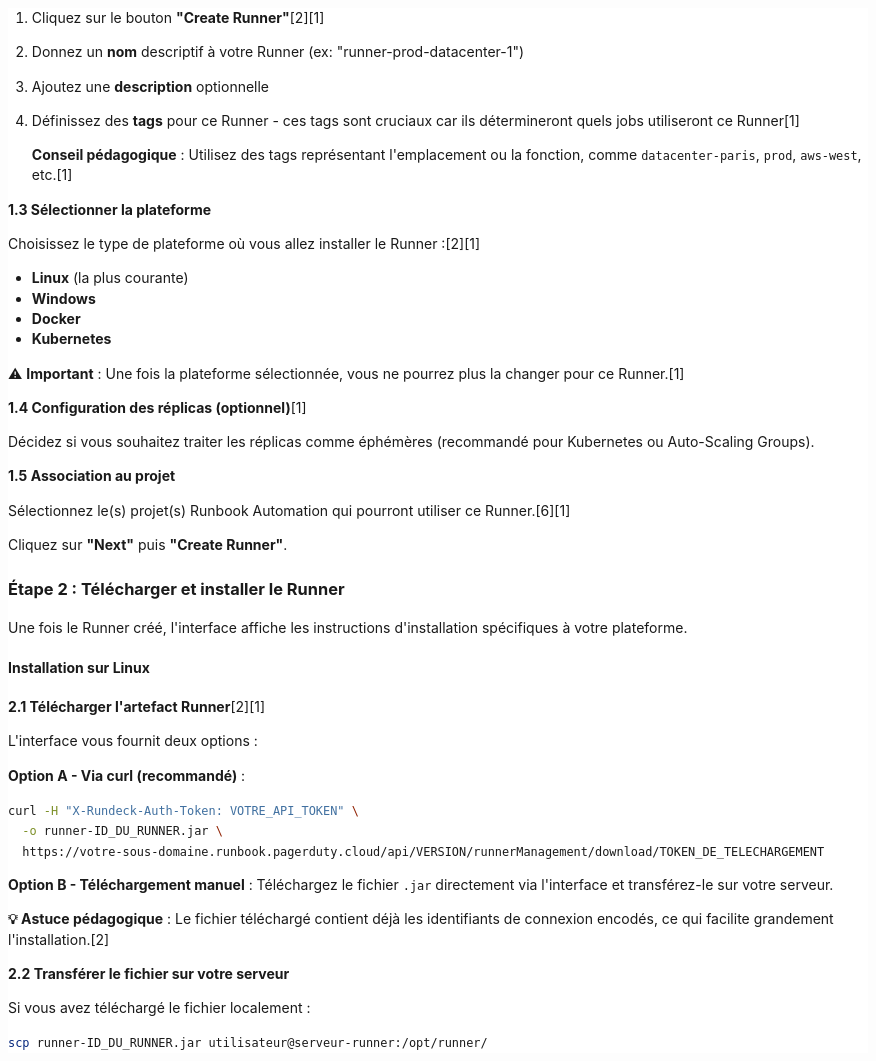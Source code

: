 1. Cliquez sur le bouton **"Create Runner"**[2][1]
2. Donnez un **nom** descriptif à votre Runner (ex: "runner-prod-datacenter-1")
3. Ajoutez une **description** optionnelle
4. Définissez des **tags** pour ce Runner - ces tags sont cruciaux car ils détermineront quels jobs utiliseront ce Runner[1]

   **Conseil pédagogique** : Utilisez des tags représentant l'emplacement ou la fonction, comme `datacenter-paris`, `prod`, `aws-west`, etc.[1]

**1.3 Sélectionner la plateforme**

Choisissez le type de plateforme où vous allez installer le Runner :[2][1]
- **Linux** (la plus courante)
- **Windows**
- **Docker**
- **Kubernetes**

⚠️ **Important** : Une fois la plateforme sélectionnée, vous ne pourrez plus la changer pour ce Runner.[1]

**1.4 Configuration des réplicas (optionnel)**[1]

Décidez si vous souhaitez traiter les réplicas comme éphémères (recommandé pour Kubernetes ou Auto-Scaling Groups).

**1.5 Association au projet**

Sélectionnez le(s) projet(s) Runbook Automation qui pourront utiliser ce Runner.[6][1]

Cliquez sur **"Next"** puis **"Create Runner"**.

### Étape 2 : Télécharger et installer le Runner

Une fois le Runner créé, l'interface affiche les instructions d'installation spécifiques à votre plateforme.

#### Installation sur Linux

**2.1 Télécharger l'artefact Runner**[2][1]

L'interface vous fournit deux options :

**Option A - Via curl (recommandé)** :
```bash
curl -H "X-Rundeck-Auth-Token: VOTRE_API_TOKEN" \
  -o runner-ID_DU_RUNNER.jar \
  https://votre-sous-domaine.runbook.pagerduty.cloud/api/VERSION/runnerManagement/download/TOKEN_DE_TELECHARGEMENT
```

**Option B - Téléchargement manuel** :
Téléchargez le fichier `.jar` directement via l'interface et transférez-le sur votre serveur.

**💡 Astuce pédagogique** : Le fichier téléchargé contient déjà les identifiants de connexion encodés, ce qui facilite grandement l'installation.[2]

**2.2 Transférer le fichier sur votre serveur**

Si vous avez téléchargé le fichier localement :
```bash
scp runner-ID_DU_RUNNER.jar utilisateur@serveur-runner:/opt/runner/
```
